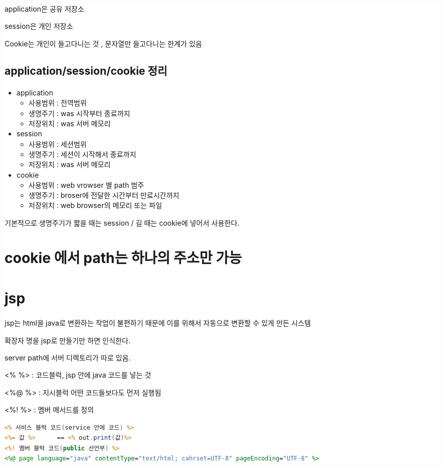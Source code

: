 

application은 공유 저장소

session은 개인 저장소

Cookie는 개인이 들고다니는 것 , 문자열만 들고다니는 한계가 있음



## application/session/cookie 정리

- application
  - 사용범위 : 전역범위
  - 생명주기 : was 시작부터 종료까지
  - 저장위치 : was  서버 메모리
- session
  - 사용범위 : 세션범위
  - 생명주기 : 세션이 시작해서 종료까지
  - 저장위치 : was 서버 메모리
- cookie
  - 사용범위 : web vrowser 별 path 범주
  - 생명주기 : broser에 전달한 시간부터 만료시간까지
  - 저장위치 : web browser의 메모리 또는 파일



기본적으로 생명주기가 짧을 때는 session / 길 때는 cookie에 넣어서 사용한다.



# cookie 에서 path는 하나의 주소만 가능



# jsp

jsp는 html을 java로 변환하는 작업이 불편하기 때문에 이를 위해서 자동으로 변환할 수 있게 만든 시스템

확장자 명을 jsp로 만들기만 하면 인식한다.



server path에 서버 디렉토리가 따로 있음.

<% %>  : 코드블럭, jsp 안에 java 코드를 넣는 것

<%@ %> : 지시블럭 어떤 코드들보다도 먼저 실행됨

<%! %> : 멤버 메서드를 정의

``` jsp
<% 서비스 블럭 코드(service 안에 코드) %>
<%= 값 %>      == <% out.print(값)%>
<%! 멤버 블럭 코드(public 선언부) %>
<%@ page language="java" contentType="text/html; cahrset=UTF-8" pageEncoding="UTF-8" %>
```


